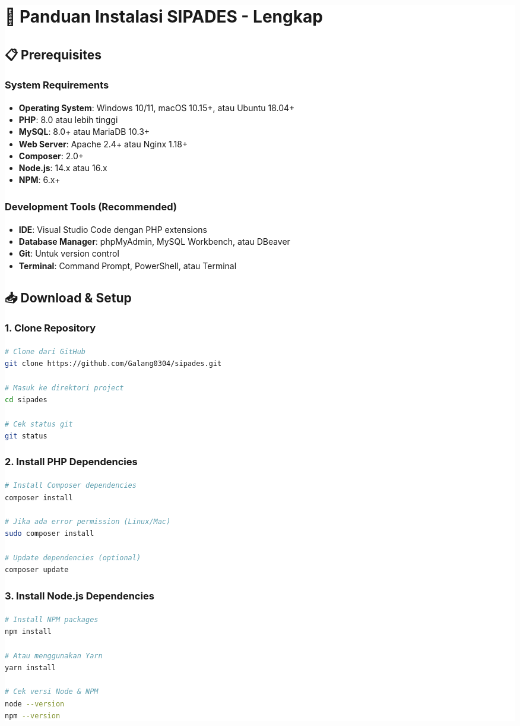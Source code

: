 # 🚀 Panduan Instalasi SIPADES - Lengkap

## 📋 Prerequisites

### System Requirements
- **Operating System**: Windows 10/11, macOS 10.15+, atau Ubuntu 18.04+
- **PHP**: 8.0 atau lebih tinggi
- **MySQL**: 8.0+ atau MariaDB 10.3+
- **Web Server**: Apache 2.4+ atau Nginx 1.18+
- **Composer**: 2.0+
- **Node.js**: 14.x atau 16.x
- **NPM**: 6.x+

### Development Tools (Recommended)
- **IDE**: Visual Studio Code dengan PHP extensions
- **Database Manager**: phpMyAdmin, MySQL Workbench, atau DBeaver
- **Git**: Untuk version control
- **Terminal**: Command Prompt, PowerShell, atau Terminal

## 📥 Download & Setup

### 1. Clone Repository
```bash
# Clone dari GitHub
git clone https://github.com/Galang0304/sipades.git

# Masuk ke direktori project
cd sipades

# Cek status git
git status
```

### 2. Install PHP Dependencies
```bash
# Install Composer dependencies
composer install

# Jika ada error permission (Linux/Mac)
sudo composer install

# Update dependencies (optional)
composer update
```

### 3. Install Node.js Dependencies
```bash
# Install NPM packages
npm install

# Atau menggunakan Yarn
yarn install

# Cek versi Node & NPM
node --version
npm --version
```
